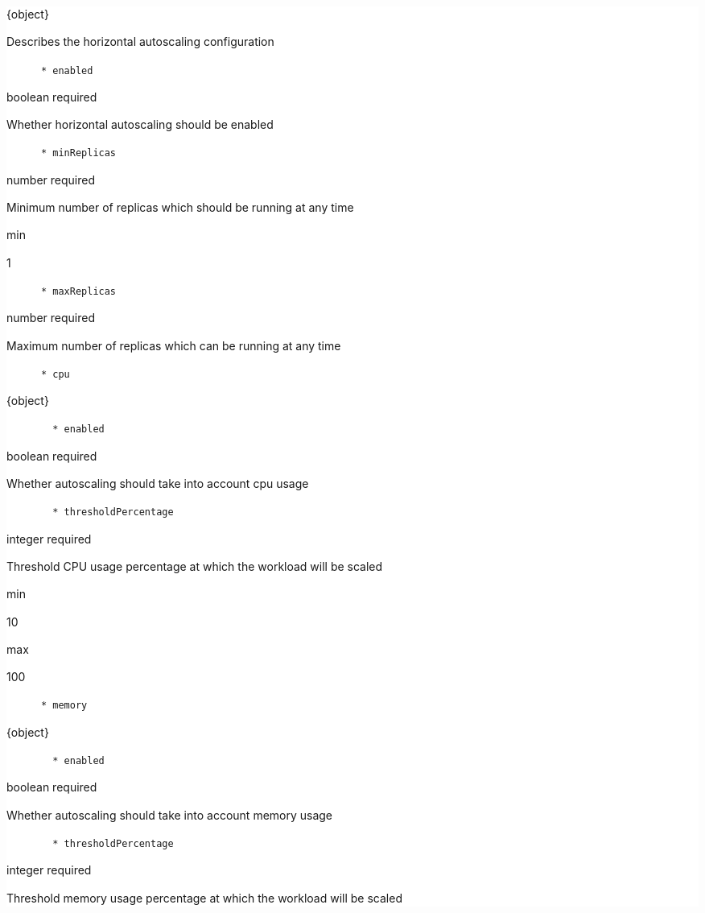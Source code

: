 {object}

Describes the horizontal autoscaling configuration

          * enabled

boolean required

Whether horizontal autoscaling should be enabled

          * minReplicas

number required

Minimum number of replicas which should be running at any time

min

1

          * maxReplicas

number required

Maximum number of replicas which can be running at any time

          * cpu

{object}

            * enabled

boolean required

Whether autoscaling should take into account cpu usage

            * thresholdPercentage

integer required

Threshold CPU usage percentage at which the workload will be scaled

min

10

max

100

          * memory

{object}

            * enabled

boolean required

Whether autoscaling should take into account memory usage

            * thresholdPercentage

integer required

Threshold memory usage percentage at which the workload will be scaled
